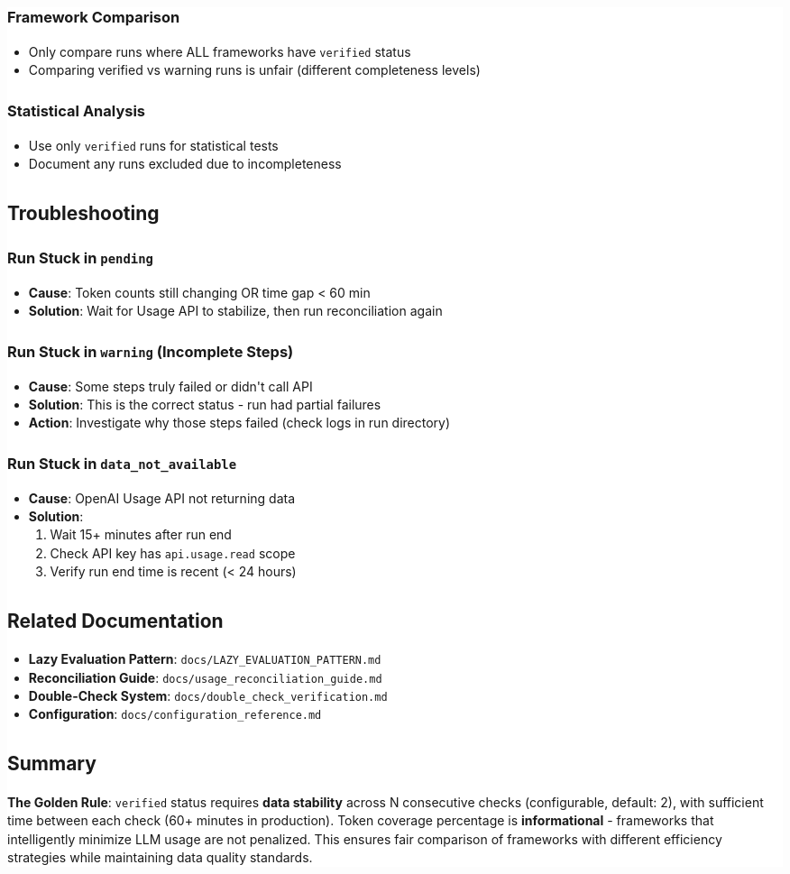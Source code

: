 ### Framework Comparison
- Only compare runs where ALL frameworks have `verified` status
- Comparing verified vs warning runs is unfair (different completeness levels)

### Statistical Analysis
- Use only `verified` runs for statistical tests
- Document any runs excluded due to incompleteness

## Troubleshooting

### Run Stuck in `pending`
- **Cause**: Token counts still changing OR time gap < 60 min
- **Solution**: Wait for Usage API to stabilize, then run reconciliation again

### Run Stuck in `warning` (Incomplete Steps)
- **Cause**: Some steps truly failed or didn't call API
- **Solution**: This is the correct status - run had partial failures
- **Action**: Investigate why those steps failed (check logs in run directory)

### Run Stuck in `data_not_available`
- **Cause**: OpenAI Usage API not returning data
- **Solution**: 
  1. Wait 15+ minutes after run end
  2. Check API key has `api.usage.read` scope
  3. Verify run end time is recent (< 24 hours)

## Related Documentation

- **Lazy Evaluation Pattern**: `docs/LAZY_EVALUATION_PATTERN.md`
- **Reconciliation Guide**: `docs/usage_reconciliation_guide.md`
- **Double-Check System**: `docs/double_check_verification.md`
- **Configuration**: `docs/configuration_reference.md`

## Summary

**The Golden Rule**: `verified` status requires **data stability** across N consecutive checks (configurable, default: 2), with sufficient time between each check (60+ minutes in production). Token coverage percentage is **informational** - frameworks that intelligently minimize LLM usage are not penalized. This ensures fair comparison of frameworks with different efficiency strategies while maintaining data quality standards.
